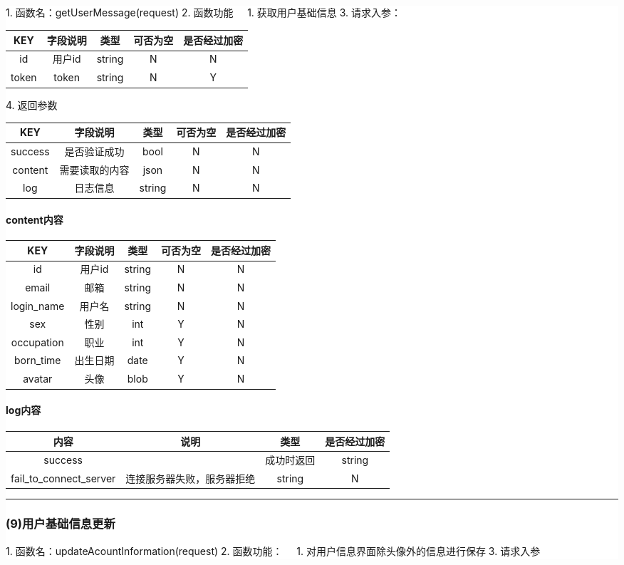 1. 函数名：getUserMessage(request)
2. 函数功能
    1. 获取用户基础信息
3. 请求入参：

|  KEY  | 字段说明 |  类型  | 可否为空 | 是否经过加密 |
| :---: | :------: | :----: | :------: | :----------: |
|  id  |  用户id  | string |    N    |      N      |
| token |  token  | string |    N    |      Y      |

4. 返回参数

|   KEY   |    字段说明    |  类型  | 可否为空 | 是否经过加密 |
| :-----: | :------------: | :----: | :------: | :----------: |
| success |  是否验证成功  |  bool  |    N    |      N      |
| content | 需要读取的内容 |  json  |    N    |      N      |
|   log   |    日志信息    | string |    N    |      N      |

#### content内容

|    KEY    | 字段说明 |  类型  | 可否为空 | 是否经过加密 |
| :--------: | :------: | :----: | :------: | :----------: |
|     id     |  用户id  | string |    N    |      N      |
|   email   |   邮箱   | string |    N    |      N      |
| login_name |  用户名  | string |    N    |      N      |
|    sex    |   性别   |  int  |    Y    |      N      |
| occupation |   职业   |  int  |    Y    |      N      |
| born_time | 出生日期 |  date  |    Y    |      N      |
|   avatar   |   头像   |  blob  |    Y    |      N      |

#### log内容

|          内容          |            说明            |    类型    | 是否经过加密 |
| :--------------------: | :------------------------: | :--------: | :----------: |
|        success        |                            | 成功时返回 |    string    |
| fail_to_connect_server | 连接服务器失败，服务器拒绝 |   string   |      N      |

---

### (9)用户基础信息更新

1. 函数名：updateAcountInformation(request)
2. 函数功能：
    1. 对用户信息界面除头像外的信息进行保存
3. 请求入参
